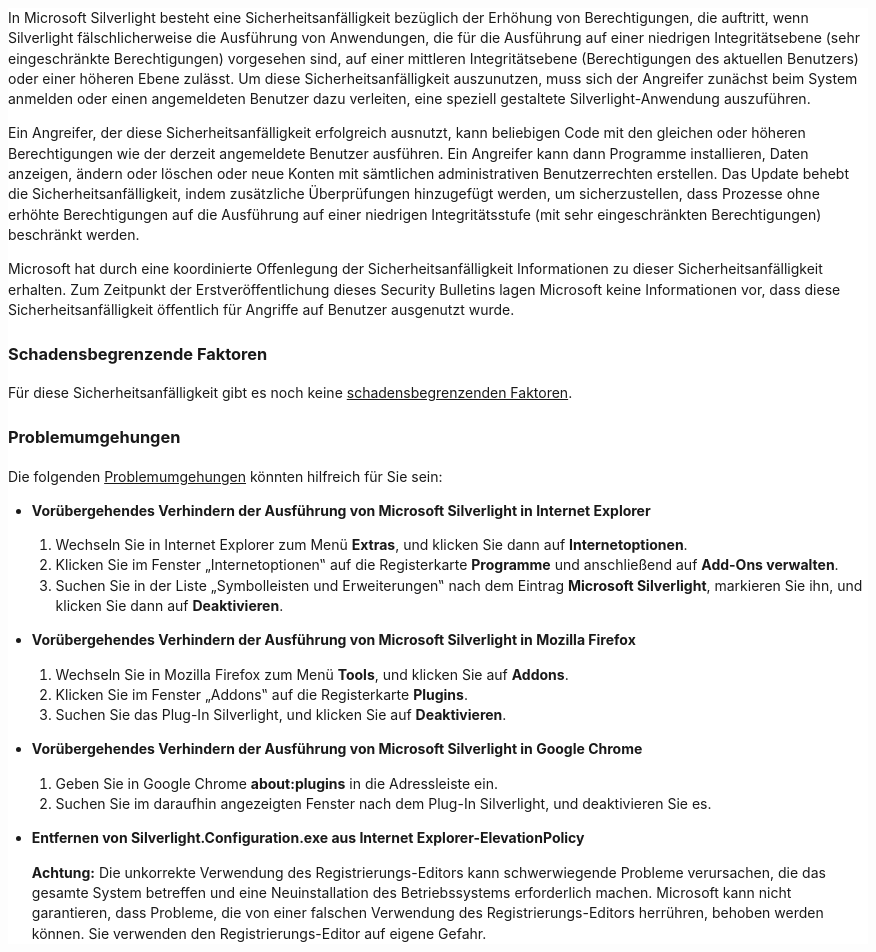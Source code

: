 In Microsoft Silverlight besteht eine Sicherheitsanfälligkeit bezüglich der Erhöhung von Berechtigungen, die auftritt, wenn Silverlight fälschlicherweise die Ausführung von Anwendungen, die für die Ausführung auf einer niedrigen Integritätsebene (sehr eingeschränkte Berechtigungen) vorgesehen sind, auf einer mittleren Integritätsebene (Berechtigungen des aktuellen Benutzers) oder einer höheren Ebene zulässt. Um diese Sicherheitsanfälligkeit auszunutzen, muss sich der Angreifer zunächst beim System anmelden oder einen angemeldeten Benutzer dazu verleiten, eine speziell gestaltete Silverlight-Anwendung auszuführen.

Ein Angreifer, der diese Sicherheitsanfälligkeit erfolgreich ausnutzt, kann beliebigen Code mit den gleichen oder höheren Berechtigungen wie der derzeit angemeldete Benutzer ausführen. Ein Angreifer kann dann Programme installieren, Daten anzeigen, ändern oder löschen oder neue Konten mit sämtlichen administrativen Benutzerrechten erstellen. Das Update behebt die Sicherheitsanfälligkeit, indem zusätzliche Überprüfungen hinzugefügt werden, um sicherzustellen, dass Prozesse ohne erhöhte Berechtigungen auf die Ausführung auf einer niedrigen Integritätsstufe (mit sehr eingeschränkten Berechtigungen) beschränkt werden.

Microsoft hat durch eine koordinierte Offenlegung der Sicherheitsanfälligkeit Informationen zu dieser Sicherheitsanfälligkeit erhalten. Zum Zeitpunkt der Erstveröffentlichung dieses Security Bulletins lagen Microsoft keine Informationen vor, dass diese Sicherheitsanfälligkeit öffentlich für Angriffe auf Benutzer ausgenutzt wurde.

### Schadensbegrenzende Faktoren

Für diese Sicherheitsanfälligkeit gibt es noch keine [schadensbegrenzenden Faktoren](https://technet.microsoft.com/de-de/library/security/dn848375.aspx).

### Problemumgehungen

Die folgenden [Problemumgehungen](https://technet.microsoft.com/de-de/library/security/dn848375.aspx) könnten hilfreich für Sie sein:

-   **Vorübergehendes Verhindern der Ausführung von Microsoft Silverlight in Internet Explorer**

    1.  Wechseln Sie in Internet Explorer zum Menü **Extras**, und klicken Sie dann auf **Internetoptionen**.
    2.  Klicken Sie im Fenster „Internetoptionen‟ auf die Registerkarte **Programme** und anschließend auf **Add-Ons verwalten**.
    3.  Suchen Sie in der Liste „Symbolleisten und Erweiterungen‟ nach dem Eintrag **Microsoft Silverlight**, markieren Sie ihn, und klicken Sie dann auf **Deaktivieren**.

-   **Vorübergehendes Verhindern der Ausführung von Microsoft Silverlight in Mozilla Firefox**

    1.  Wechseln Sie in Mozilla Firefox zum Menü **Tools**, und klicken Sie auf **Addons**.
    2.  Klicken Sie im Fenster „Addons‟ auf die Registerkarte **Plugins**.
    3.  Suchen Sie das Plug-In Silverlight, und klicken Sie auf **Deaktivieren**.

-   **Vorübergehendes Verhindern der Ausführung von Microsoft Silverlight in Google Chrome**

    1.  Geben Sie in Google Chrome **about:plugins** in die Adressleiste ein.
    2.  Suchen Sie im daraufhin angezeigten Fenster nach dem Plug-In Silverlight, und deaktivieren Sie es.

-   **Entfernen von Silverlight.Configuration.exe aus Internet Explorer-ElevationPolicy**

    **Achtung:** Die unkorrekte Verwendung des Registrierungs-Editors kann schwerwiegende Probleme verursachen, die das gesamte System betreffen und eine Neuinstallation des Betriebssystems erforderlich machen. Microsoft kann nicht garantieren, dass Probleme, die von einer falschen Verwendung des Registrierungs-Editors herrühren, behoben werden können. Sie verwenden den Registrierungs-Editor auf eigene Gefahr.

